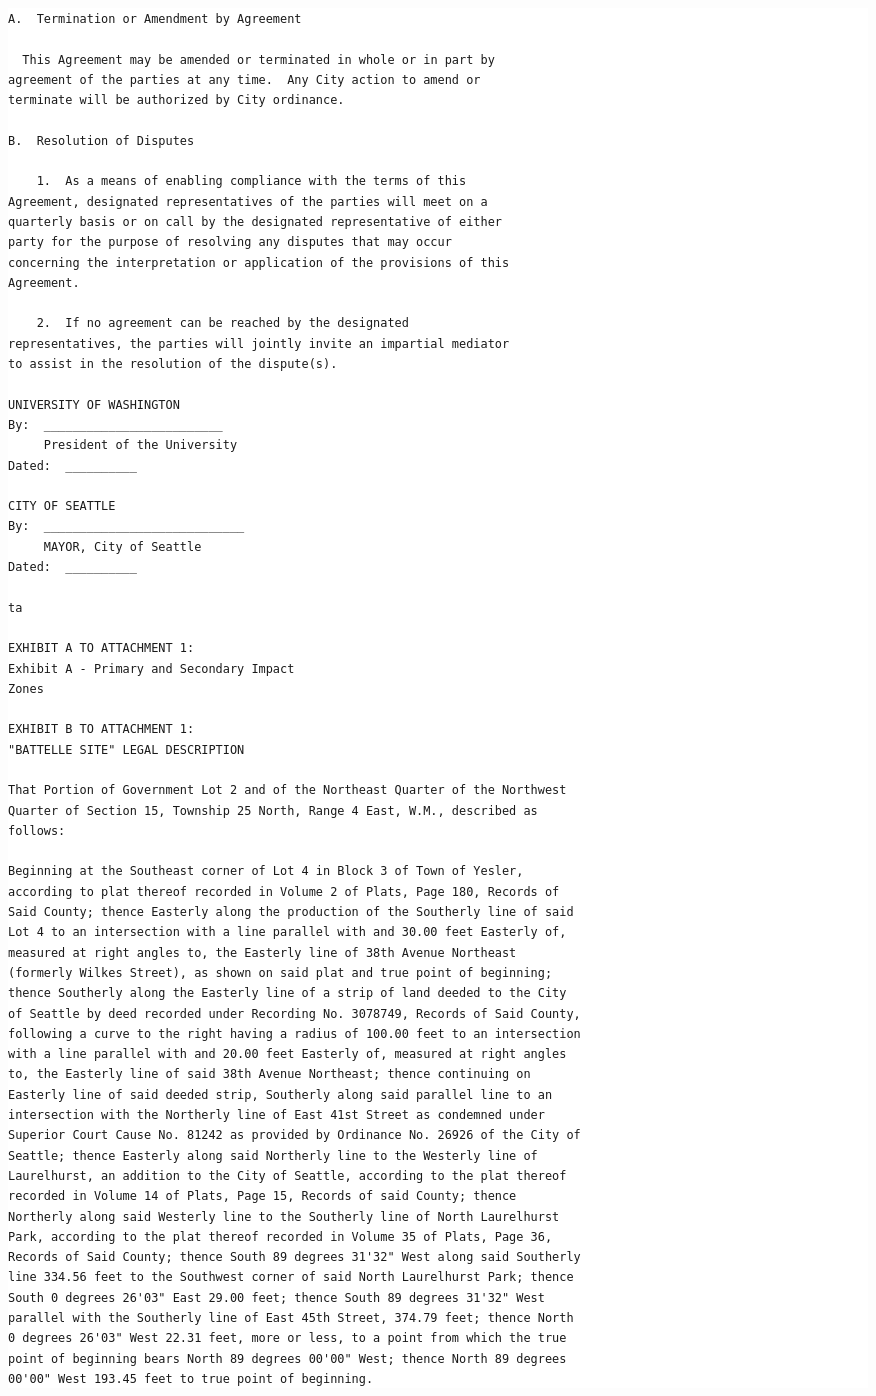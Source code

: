     A.  Termination or Amendment by Agreement  
  
      This Agreement may be amended or terminated in whole or in part by  
    agreement of the parties at any time.  Any City action to amend or  
    terminate will be authorized by City ordinance.  
  
    B.  Resolution of Disputes  
  
        1.  As a means of enabling compliance with the terms of this  
    Agreement, designated representatives of the parties will meet on a  
    quarterly basis or on call by the designated representative of either  
    party for the purpose of resolving any disputes that may occur  
    concerning the interpretation or application of the provisions of this  
    Agreement.  
  
        2.  If no agreement can be reached by the designated  
    representatives, the parties will jointly invite an impartial mediator  
    to assist in the resolution of the dispute(s).  
  
    UNIVERSITY OF WASHINGTON  
    By:  _________________________  
         President of the University  
    Dated:  __________  
  
    CITY OF SEATTLE  
    By:  ____________________________  
         MAYOR, City of Seattle  
    Dated:  __________  
  
    ta  
  
    EXHIBIT A TO ATTACHMENT 1:  
    Exhibit A - Primary and Secondary Impact  
    Zones  
  
    EXHIBIT B TO ATTACHMENT 1:  
    "BATTELLE SITE" LEGAL DESCRIPTION  
  
    That Portion of Government Lot 2 and of the Northeast Quarter of the Northwest  
    Quarter of Section 15, Township 25 North, Range 4 East, W.M., described as  
    follows:  
  
    Beginning at the Southeast corner of Lot 4 in Block 3 of Town of Yesler,  
    according to plat thereof recorded in Volume 2 of Plats, Page 180, Records of  
    Said County; thence Easterly along the production of the Southerly line of said  
    Lot 4 to an intersection with a line parallel with and 30.00 feet Easterly of,  
    measured at right angles to, the Easterly line of 38th Avenue Northeast  
    (formerly Wilkes Street), as shown on said plat and true point of beginning;  
    thence Southerly along the Easterly line of a strip of land deeded to the City  
    of Seattle by deed recorded under Recording No. 3078749, Records of Said County,  
    following a curve to the right having a radius of 100.00 feet to an intersection  
    with a line parallel with and 20.00 feet Easterly of, measured at right angles  
    to, the Easterly line of said 38th Avenue Northeast; thence continuing on  
    Easterly line of said deeded strip, Southerly along said parallel line to an  
    intersection with the Northerly line of East 41st Street as condemned under  
    Superior Court Cause No. 81242 as provided by Ordinance No. 26926 of the City of  
    Seattle; thence Easterly along said Northerly line to the Westerly line of  
    Laurelhurst, an addition to the City of Seattle, according to the plat thereof  
    recorded in Volume 14 of Plats, Page 15, Records of said County; thence  
    Northerly along said Westerly line to the Southerly line of North Laurelhurst  
    Park, according to the plat thereof recorded in Volume 35 of Plats, Page 36,  
    Records of Said County; thence South 89 degrees 31'32" West along said Southerly  
    line 334.56 feet to the Southwest corner of said North Laurelhurst Park; thence  
    South 0 degrees 26'03" East 29.00 feet; thence South 89 degrees 31'32" West  
    parallel with the Southerly line of East 45th Street, 374.79 feet; thence North  
    0 degrees 26'03" West 22.31 feet, more or less, to a point from which the true  
    point of beginning bears North 89 degrees 00'00" West; thence North 89 degrees  
    00'00" West 193.45 feet to true point of beginning.  
  
